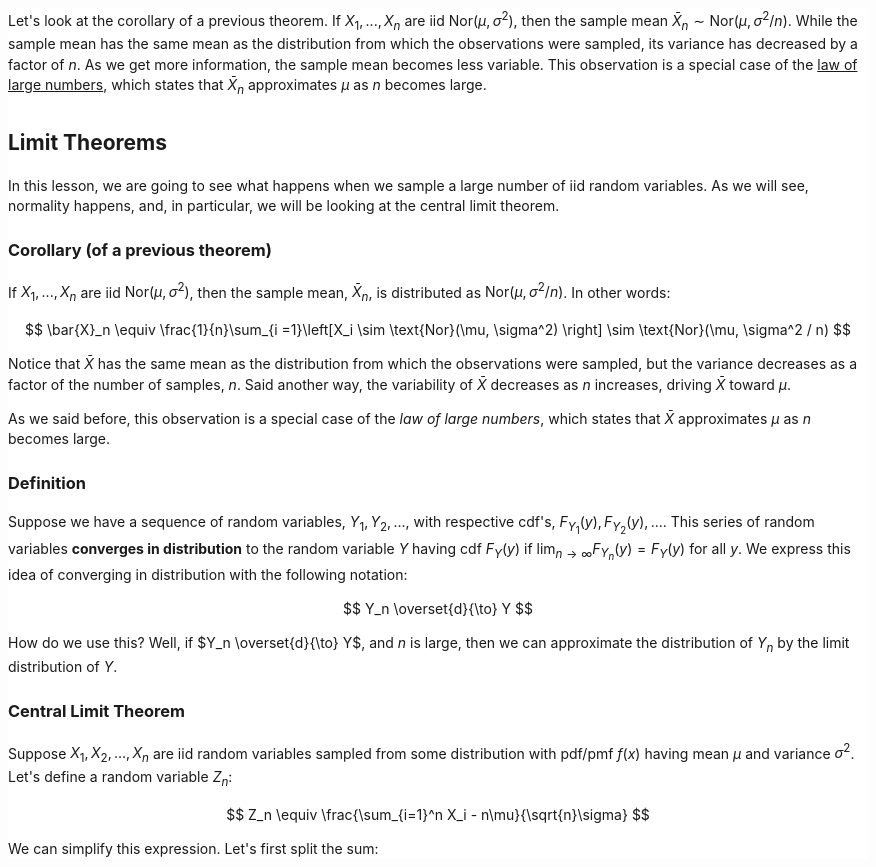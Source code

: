 Let's look at the corollary of a previous theorem. If $X_1, ..., X_n$ are iid $\text{Nor}(\mu, \sigma^2)$, then the sample mean $\bar{X}_n \sim \text{Nor}(\mu, \sigma^2 / n)$. While the sample mean has the same mean as the distribution from which the observations were sampled, its variance has decreased by a factor of $n$. As we get more information, the sample mean becomes less variable. This observation is a special case of the [law of large numbers](https://en.wikipedia.org/wiki/Law_of_large_numbers), which states that $\bar{X}_n$ approximates $\mu$ as $n$ becomes large.

## Limit Theorems

In this lesson, we are going to see what happens when we sample a large number of iid random variables. As we will see, normality happens, and, in particular, we will be looking at the central limit theorem.

### Corollary (of a previous theorem)

If $X_1,..., X_n$ are iid $\text{Nor}(\mu, \sigma^2)$, then the sample mean, $\bar{X}_n$, is distributed as $\text{Nor}(\mu, \sigma^2 / n)$. In other words:

$$
\bar{X}_n \equiv \frac{1}{n}\sum_{i =1}\left[X_i \sim \text{Nor}(\mu, \sigma^2) \right] \sim \text{Nor}(\mu, \sigma^2 / n)
$$

Notice that $\bar{X}$ has the same mean as the distribution from which the observations were sampled, but the variance decreases as a factor of the number of samples, $n$. Said another way, the variability of $\bar{X}$ decreases as $n$ increases, driving $\bar{X}$ toward $\mu$.

As we said before, this observation is a special case of the _law of large numbers_, which states that $\bar{X}$ approximates $\mu$ as $n$ becomes large.

### Definition

Suppose we have a sequence of random variables, $Y_1, Y_2,...$, with respective cdf's, $F_{Y_1}(y), F_{Y_2}(y),....$ This series of random variables **converges in distribution** to the random variable $Y$ having cdf $F_Y(y)$ if $\lim_{n \to \infty}F_{Y_n}(y) = F_Y(y)$ for all $y$. We express this idea of converging in distribution with the following notation:

$$
Y_n \overset{d}{\to} Y
$$

How do we use this? Well, if $Y_n \overset{d}{\to} Y$, and $n$ is large, then we can approximate the distribution of $Y_n$ by the limit distribution of $Y$.

### Central Limit Theorem

Suppose $X_1, X_2,...,X_n$ are iid random variables sampled from some distribution with pdf/pmf $f(x)$ having mean $\mu$ and variance $\sigma^2$. Let's define a random variable $Z_n$:

$$
Z_n \equiv \frac{\sum_{i=1}^n X_i - n\mu}{\sqrt{n}\sigma}
$$

We can simplify this expression. Let's first split the sum:
